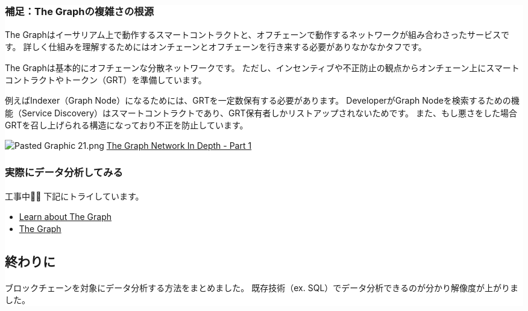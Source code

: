 ### 補足：The Graphの複雑さの根源

The Graphはイーサリアム上で動作するスマートコントラクトと、オフチェーンで動作するネットワークが組み合わさったサービスです。
詳しく仕組みを理解するためにはオンチェーンとオフチェーンを行き来する必要がありなかなかタフです。

The Graphは基本的にオフチェーンな分散ネットワークです。
ただし、インセンティブや不正防止の観点からオンチェーン上にスマートコントラクトやトークン（GRT）を準備しています。

例えばIndexer（Graph Node）になるためには、GRTを一定数保有する必要があります。
DeveloperがGraph Nodeを検索するための機能（Service Discovery）はスマートコントラクトであり、GRT保有者しかリストアップされないためです。
また、もし悪さをした場合GRTを召し上げられる構造になっており不正を防止しています。

![Pasted Graphic 21.png](https://qiita-image-store.s3.ap-northeast-1.amazonaws.com/0/287774/f51cba43-2cda-2d0a-5192-9d4a08d1848e.png)
[The Graph Network In Depth - Part 1](https://thegraph.com/blog/the-graph-network-in-depth-part-1/)

### 実際にデータ分析してみる

工事中👷‍♂️
下記にトライしています。

- [Learn about The Graph](https://thegraph.com/ecosystem/learn/)
- [The Graph](https://learn.figment.io/protocols/thegraph)

## 終わりに

ブロックチェーンを対象にデータ分析する方法をまとめました。
既存技術（ex. SQL）でデータ分析できるのが分かり解像度が上がりました。
